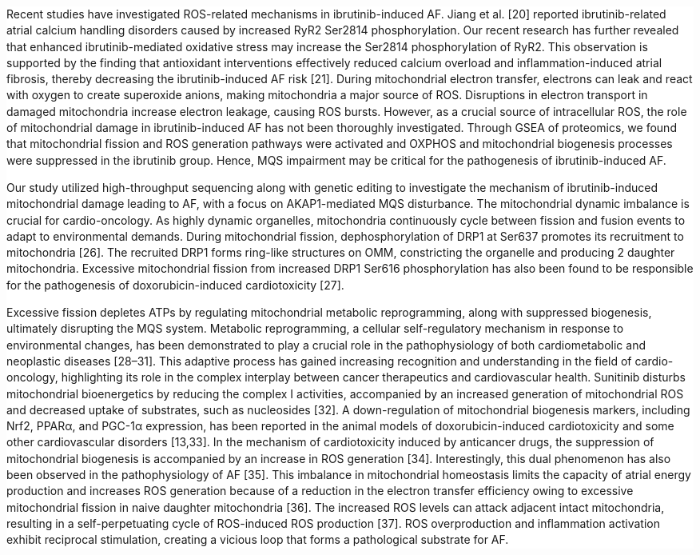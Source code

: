 Recent studies have investigated ROS-related mechanisms in ibrutinib-induced AF. Jiang et al. [20] reported ibrutinib-related atrial calcium handling disorders caused by increased RyR2 Ser2814 phosphorylation. Our recent research has further revealed that enhanced ibrutinib-mediated oxidative stress may increase the Ser2814 phosphorylation of RyR2. This observation is supported by the finding that antioxidant interventions effectively reduced calcium overload and inflammation-induced atrial fibrosis, thereby decreasing the ibrutinib-induced AF risk [21]. During mitochondrial electron transfer, electrons can leak and react with oxygen to create superoxide anions, making mitochondria a major source of ROS. Disruptions in electron transport in damaged mitochondria increase electron leakage, causing ROS bursts. However, as a crucial source of intracellular ROS, the role of mitochondrial damage in ibrutinib-induced AF has not been thoroughly investigated. Through GSEA of proteomics, we found that mitochondrial fission and ROS generation pathways were activated and OXPHOS and mitochondrial biogenesis processes were suppressed in the ibrutinib group. Hence, MQS impairment may be critical for the pathogenesis of ibrutinib-induced AF.

Our study utilized high-throughput sequencing along with genetic editing to investigate the mechanism of ibrutinib-induced mitochondrial damage leading to AF, with a focus on AKAP1-mediated MQS disturbance. The mitochondrial dynamic imbalance is crucial for cardio-oncology. As highly dynamic organelles, mitochondria continuously cycle between fission and fusion events to adapt to environmental demands. During mitochondrial fission, dephosphorylation of DRP1 at Ser637 promotes its recruitment to mitochondria [26]. The recruited DRP1 forms ring-like structures on OMM, constricting the organelle and producing 2 daughter mitochondria. Excessive mitochondrial fission from increased DRP1 Ser616 phosphorylation has also been found to be responsible for the pathogenesis of doxorubicin-induced cardiotoxicity [27].

Excessive fission depletes ATPs by regulating mitochondrial metabolic reprogramming, along with suppressed biogenesis, ultimately disrupting the MQS system. Metabolic reprogramming, a cellular self-regulatory mechanism in response to environmental changes, has been demonstrated to play a crucial role in the pathophysiology of both cardiometabolic and neoplastic diseases [28–31]. This adaptive process has gained increasing recognition and understanding in the field of cardio-oncology, highlighting its role in the complex interplay between cancer therapeutics and cardiovascular health. Sunitinib disturbs mitochondrial bioenergetics by reducing the complex I activities, accompanied by an increased generation of mitochondrial ROS and decreased uptake of substrates, such as nucleosides [32]. A down-regulation of mitochondrial biogenesis markers, including Nrf2, PPARα, and PGC-1α expression, has been reported in the animal models of doxorubicin-induced cardiotoxicity and some other cardiovascular disorders [13,33]. In the mechanism of cardiotoxicity induced by anticancer drugs, the suppression of mitochondrial biogenesis is accompanied by an increase in ROS generation [34]. Interestingly, this dual phenomenon has also been observed in the pathophysiology of AF [35]. This imbalance in mitochondrial homeostasis limits the capacity of atrial energy production and increases ROS generation because of a reduction in the electron transfer efficiency owing to excessive mitochondrial fission in naive daughter mitochondria [36]. The increased ROS levels can attack adjacent intact mitochondria, resulting in a self-perpetuating cycle of ROS-induced ROS production [37]. ROS overproduction and inflammation activation exhibit reciprocal stimulation, creating a vicious loop that forms a pathological substrate for AF.
